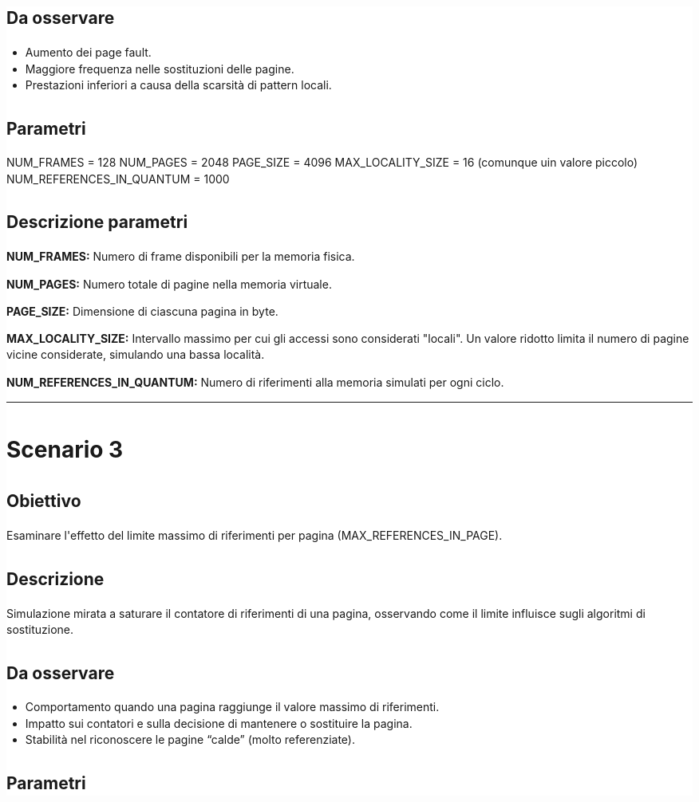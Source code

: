 ## Da osservare
- Aumento dei page fault.
- Maggiore frequenza nelle sostituzioni delle pagine.
- Prestazioni inferiori a causa della scarsità di pattern locali.

## Parametri

NUM_FRAMES = 128
NUM_PAGES = 2048
PAGE_SIZE = 4096
MAX_LOCALITY_SIZE = 16 (comunque uin valore piccolo)
NUM_REFERENCES_IN_QUANTUM = 1000

## Descrizione parametri

**NUM_FRAMES:**
Numero di frame disponibili per la memoria fisica.

**NUM_PAGES:**
Numero totale di pagine nella memoria virtuale.

**PAGE_SIZE:**
Dimensione di ciascuna pagina in byte.

**MAX_LOCALITY_SIZE:**
Intervallo massimo per cui gli accessi sono considerati "locali". Un valore ridotto limita il numero di pagine vicine considerate, simulando una bassa località.

**NUM_REFERENCES_IN_QUANTUM:**
Numero di riferimenti alla memoria simulati per ogni ciclo.

---

# Scenario 3

## Obiettivo
Esaminare l'effetto del limite massimo di riferimenti per pagina (MAX_REFERENCES_IN_PAGE).

## Descrizione
Simulazione mirata a saturare il contatore di riferimenti di una pagina, osservando come il limite influisce sugli algoritmi di sostituzione.

## Da osservare
- Comportamento quando una pagina raggiunge il valore massimo di riferimenti.
- Impatto sui contatori e sulla decisione di mantenere o sostituire la pagina.
- Stabilità nel riconoscere le pagine “calde” (molto referenziate).

## Parametri
